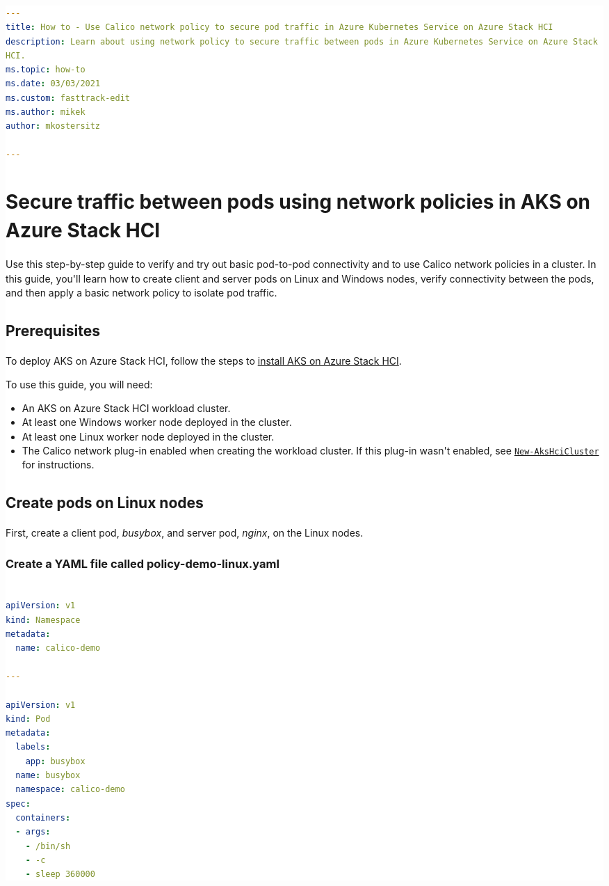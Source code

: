 ```yaml
---
title: How to - Use Calico network policy to secure pod traffic in Azure Kubernetes Service on Azure Stack HCI
description: Learn about using network policy to secure traffic between pods in Azure Kubernetes Service on Azure Stack HCI.
ms.topic: how-to
ms.date: 03/03/2021
ms.custom: fasttrack-edit
ms.author: mikek
author: mkostersitz

---
```


# Secure traffic between pods using network policies in AKS on Azure Stack HCI

Use this step-by-step guide to verify and try out basic pod-to-pod connectivity and to use Calico network policies in a cluster. In this guide, you'll learn how to create client and server pods on Linux and Windows nodes, verify connectivity between the pods, and then apply a basic network policy to isolate pod traffic.

## Prerequisites

 To deploy AKS on Azure Stack HCI, follow the steps to [install AKS on Azure Stack HCI](./setup-powershell.md).

To use this guide, you will need:

- An AKS on Azure Stack HCI workload cluster.
- At least one Windows worker node deployed in the cluster.
- At least one Linux worker node deployed in the cluster.
- The Calico network plug-in enabled when creating the workload cluster. If this plug-in wasn't enabled, see [`New-AksHciCluster`](./new-akshcicluster.md) for instructions.
 
## Create pods on Linux nodes

First, create a client pod, _busybox_, and server pod, _nginx_, on the Linux nodes.

### Create a YAML file called policy-demo-linux.yaml

```yaml

apiVersion: v1
kind: Namespace
metadata:
  name: calico-demo

---

apiVersion: v1
kind: Pod
metadata:
  labels:
    app: busybox
  name: busybox
  namespace: calico-demo
spec:
  containers:
  - args:
    - /bin/sh
    - -c
    - sleep 360000
```